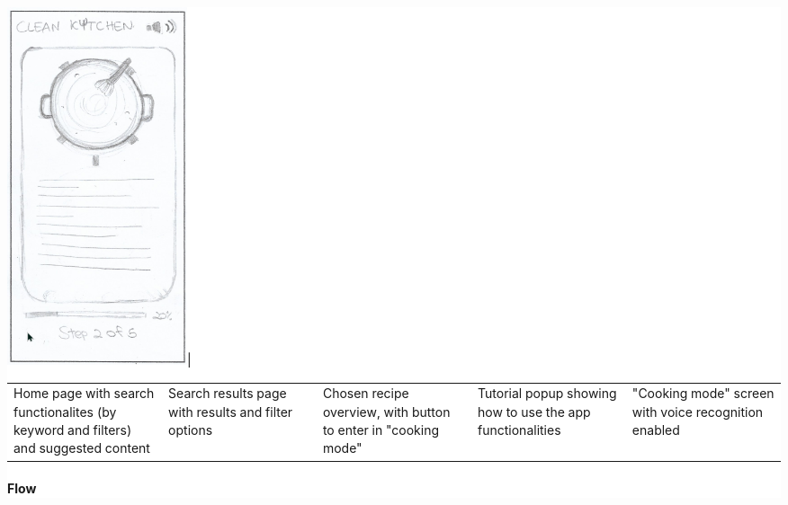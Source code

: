 <img src="res/proto2-5.png" width="200"/>|

<table>
  <tr>
    <td width="227">Home page with search functionalites (by keyword and filters) and suggested content</td>
    <td width="227">Search results page with results and filter options</td>
    <td width="227">Chosen recipe overview, with button to enter in "cooking mode"</td>
    <td width="227">Tutorial popup showing how to use the app functionalities</td>
    <td width="227">"Cooking mode" screen with voice recognition enabled</td>
  </tr>
</table>

#### Flow
